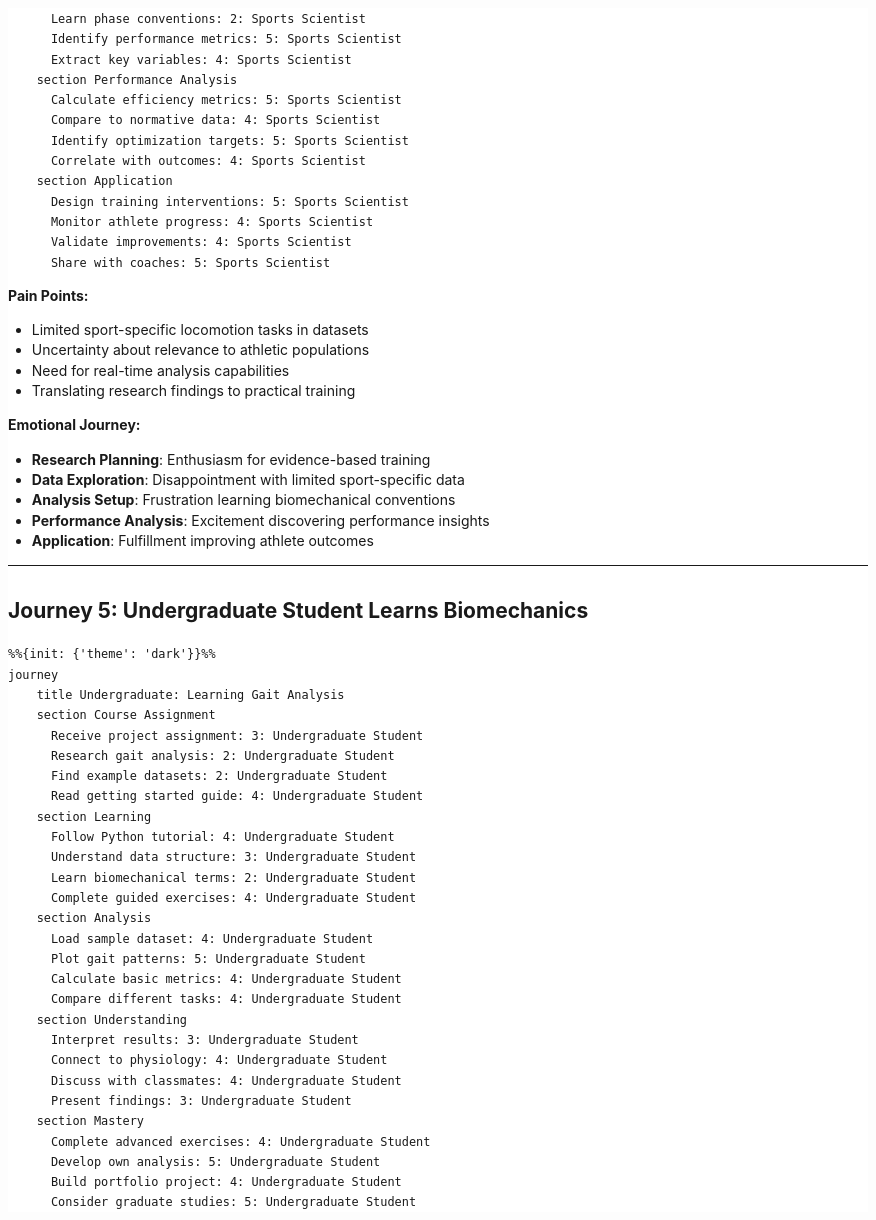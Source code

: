 ```mermaid
      Learn phase conventions: 2: Sports Scientist
      Identify performance metrics: 5: Sports Scientist
      Extract key variables: 4: Sports Scientist
    section Performance Analysis
      Calculate efficiency metrics: 5: Sports Scientist
      Compare to normative data: 4: Sports Scientist
      Identify optimization targets: 5: Sports Scientist
      Correlate with outcomes: 4: Sports Scientist
    section Application
      Design training interventions: 5: Sports Scientist
      Monitor athlete progress: 4: Sports Scientist
      Validate improvements: 4: Sports Scientist
      Share with coaches: 5: Sports Scientist
```

**Pain Points:**
- Limited sport-specific locomotion tasks in datasets
- Uncertainty about relevance to athletic populations
- Need for real-time analysis capabilities
- Translating research findings to practical training

**Emotional Journey:**
- **Research Planning**: Enthusiasm for evidence-based training
- **Data Exploration**: Disappointment with limited sport-specific data
- **Analysis Setup**: Frustration learning biomechanical conventions
- **Performance Analysis**: Excitement discovering performance insights
- **Application**: Fulfillment improving athlete outcomes

---

## Journey 5: Undergraduate Student Learns Biomechanics

```mermaid
%%{init: {'theme': 'dark'}}%%
journey
    title Undergraduate: Learning Gait Analysis
    section Course Assignment
      Receive project assignment: 3: Undergraduate Student
      Research gait analysis: 2: Undergraduate Student
      Find example datasets: 2: Undergraduate Student
      Read getting started guide: 4: Undergraduate Student
    section Learning
      Follow Python tutorial: 4: Undergraduate Student
      Understand data structure: 3: Undergraduate Student
      Learn biomechanical terms: 2: Undergraduate Student
      Complete guided exercises: 4: Undergraduate Student
    section Analysis
      Load sample dataset: 4: Undergraduate Student
      Plot gait patterns: 5: Undergraduate Student
      Calculate basic metrics: 4: Undergraduate Student
      Compare different tasks: 4: Undergraduate Student
    section Understanding
      Interpret results: 3: Undergraduate Student
      Connect to physiology: 4: Undergraduate Student
      Discuss with classmates: 4: Undergraduate Student
      Present findings: 3: Undergraduate Student
    section Mastery
      Complete advanced exercises: 4: Undergraduate Student
      Develop own analysis: 5: Undergraduate Student
      Build portfolio project: 4: Undergraduate Student
      Consider graduate studies: 5: Undergraduate Student
```
